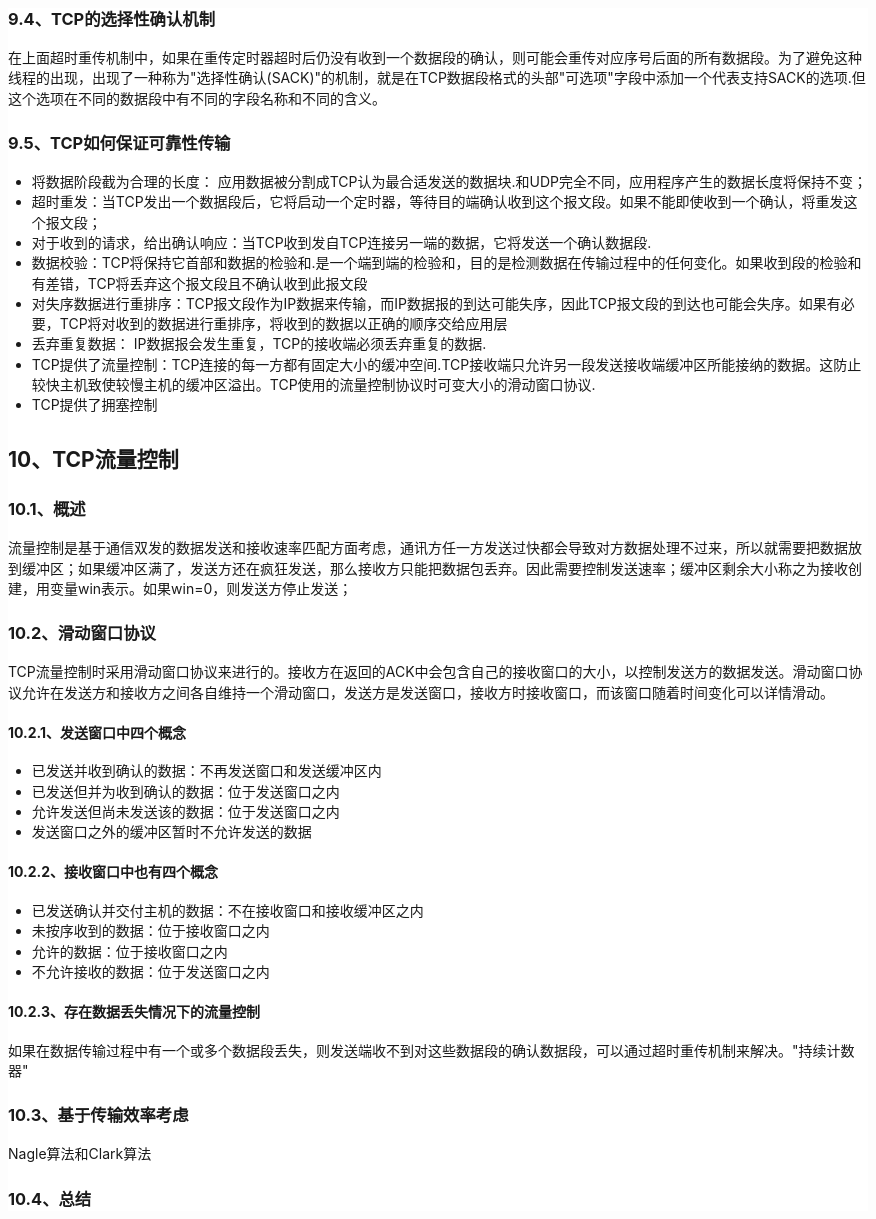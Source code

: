 ### 9.4、TCP的选择性确认机制

在上面超时重传机制中，如果在重传定时器超时后仍没有收到一个数据段的确认，则可能会重传对应序号后面的所有数据段。为了避免这种线程的出现，出现了一种称为"选择性确认(SACK)"的机制，就是在TCP数据段格式的头部"可选项"字段中添加一个代表支持SACK的选项.但这个选项在不同的数据段中有不同的字段名称和不同的含义。

### 9.5、TCP如何保证可靠性传输

- 将数据阶段截为合理的长度： 应用数据被分割成TCP认为最合适发送的数据块.和UDP完全不同，应用程序产生的数据长度将保持不变；
- 超时重发：当TCP发出一个数据段后，它将启动一个定时器，等待目的端确认收到这个报文段。如果不能即使收到一个确认，将重发这个报文段；
- 对于收到的请求，给出确认响应：当TCP收到发自TCP连接另一端的数据，它将发送一个确认数据段.
- 数据校验：TCP将保持它首部和数据的检验和.是一个端到端的检验和，目的是检测数据在传输过程中的任何变化。如果收到段的检验和有差错，TCP将丢弃这个报文段且不确认收到此报文段
- 对失序数据进行重排序：TCP报文段作为IP数据来传输，而IP数据报的到达可能失序，因此TCP报文段的到达也可能会失序。如果有必要，TCP将对收到的数据进行重排序，将收到的数据以正确的顺序交给应用层
- 丢弃重复数据： IP数据报会发生重复，TCP的接收端必须丢弃重复的数据.
- TCP提供了流量控制：TCP连接的每一方都有固定大小的缓冲空间.TCP接收端只允许另一段发送接收端缓冲区所能接纳的数据。这防止较快主机致使较慢主机的缓冲区溢出。TCP使用的流量控制协议时可变大小的滑动窗口协议.
- TCP提供了拥塞控制

## 10、TCP流量控制

### 10.1、概述

流量控制是基于通信双发的数据发送和接收速率匹配方面考虑，通讯方任一方发送过快都会导致对方数据处理不过来，所以就需要把数据放到缓冲区；如果缓冲区满了，发送方还在疯狂发送，那么接收方只能把数据包丢弃。因此需要控制发送速率；缓冲区剩余大小称之为接收创建，用变量win表示。如果win=0，则发送方停止发送；

### 10.2、滑动窗口协议

TCP流量控制时采用滑动窗口协议来进行的。接收方在返回的ACK中会包含自己的接收窗口的大小，以控制发送方的数据发送。滑动窗口协议允许在发送方和接收方之间各自维持一个滑动窗口，发送方是发送窗口，接收方时接收窗口，而该窗口随着时间变化可以详情滑动。

#### 10.2.1、发送窗口中四个概念

- 已发送并收到确认的数据：不再发送窗口和发送缓冲区内
- 已发送但并为收到确认的数据：位于发送窗口之内
- 允许发送但尚未发送该的数据：位于发送窗口之内
- 发送窗口之外的缓冲区暂时不允许发送的数据

#### 10.2.2、接收窗口中也有四个概念

- 已发送确认并交付主机的数据：不在接收窗口和接收缓冲区之内
- 未按序收到的数据：位于接收窗口之内
- 允许的数据：位于接收窗口之内
- 不允许接收的数据：位于发送窗口之内

#### 10.2.3、存在数据丢失情况下的流量控制

如果在数据传输过程中有一个或多个数据段丢失，则发送端收不到对这些数据段的确认数据段，可以通过超时重传机制来解决。"持续计数器"

### 10.3、基于传输效率考虑

Nagle算法和Clark算法

### 10.4、总结
